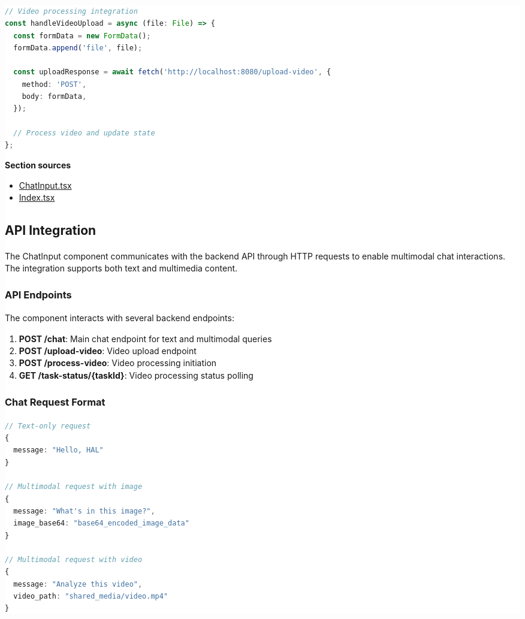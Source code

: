 ```typescript
// Video processing integration
const handleVideoUpload = async (file: File) => {
  const formData = new FormData();
  formData.append('file', file);
  
  const uploadResponse = await fetch('http://localhost:8080/upload-video', {
    method: 'POST',
    body: formData,
  });
  
  // Process video and update state
};
```

**Section sources**
- [ChatInput.tsx](file://vaas-ui/src/components/ChatInput.tsx#L40-L70)
- [Index.tsx](file://vaas-ui/src/pages/Index.tsx#L200-L280)

## API Integration

The ChatInput component communicates with the backend API through HTTP requests to enable multimodal chat interactions. The integration supports both text and multimedia content.

### API Endpoints

The component interacts with several backend endpoints:

1. **POST /chat**: Main chat endpoint for text and multimodal queries
2. **POST /upload-video**: Video upload endpoint
3. **POST /process-video**: Video processing initiation
4. **GET /task-status/{taskId}**: Video processing status polling

### Chat Request Format

```typescript
// Text-only request
{
  message: "Hello, HAL"
}

// Multimodal request with image
{
  message: "What's in this image?",
  image_base64: "base64_encoded_image_data"
}

// Multimodal request with video
{
  message: "Analyze this video",
  video_path: "shared_media/video.mp4"
}
```
